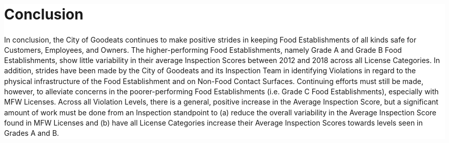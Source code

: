 # Conclusion

In conclusion, the City of Goodeats continues to make positive strides
in keeping Food Establishments of all kinds safe for Customers,
Employees, and Owners. The higher-performing Food Establishments, namely
Grade A and Grade B Food Establishments, show little variability in
their average Inspection Scores between 2012 and 2018 across all License
Categories. In addition, strides have been made by the City of Goodeats
and its Inspection Team in identifying Violations in regard to the
physical infrastructure of the Food Establishment and on Non-Food
Contact Surfaces. Continuing efforts must still be made, however, to
alleviate concerns in the poorer-performing Food Establishments
(i.e. Grade C Food Establishments), especially with MFW Licenses. Across
all Violation Levels, there is a general, positive increase in the
Average Inspection Score, but a significant amount of work must be done
from an Inspection standpoint to (a) reduce the overall variability in
the Average Inspection Score found in MFW Licenses and (b) have all
License Categories increase their Average Inspection Scores towards
levels seen in Grades A and B.

